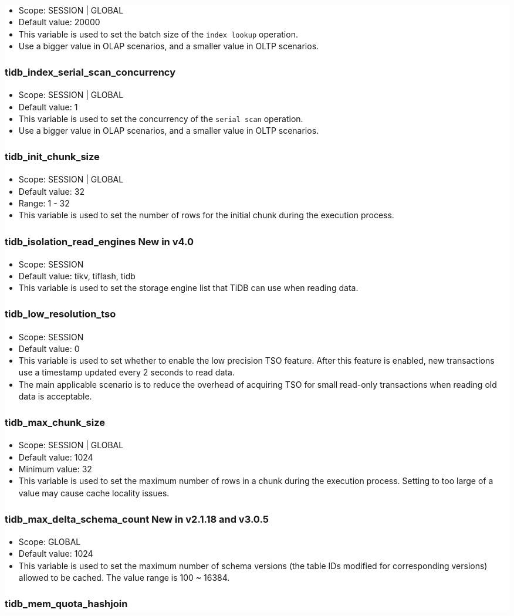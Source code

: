 - Scope: SESSION | GLOBAL
- Default value: 20000
- This variable is used to set the batch size of the `index lookup` operation.
- Use a bigger value in OLAP scenarios, and a smaller value in OLTP scenarios.

### tidb_index_serial_scan_concurrency

- Scope: SESSION | GLOBAL
- Default value: 1
- This variable is used to set the concurrency of the `serial scan` operation.
- Use a bigger value in OLAP scenarios, and a smaller value in OLTP scenarios.

### tidb_init_chunk_size

- Scope: SESSION | GLOBAL
- Default value: 32
- Range: 1 - 32
- This variable is used to set the number of rows for the initial chunk during the execution process.

### tidb_isolation_read_engines <span class="version-mark">New in v4.0</span>

- Scope: SESSION
- Default value: tikv, tiflash, tidb
- This variable is used to set the storage engine list that TiDB can use when reading data.

### tidb_low_resolution_tso

- Scope: SESSION
- Default value: 0
- This variable is used to set whether to enable the low precision TSO feature. After this feature is enabled, new transactions use a timestamp updated every 2 seconds to read data.
- The main applicable scenario is to reduce the overhead of acquiring TSO for small read-only transactions when reading old data is acceptable.

### tidb_max_chunk_size

- Scope: SESSION | GLOBAL
- Default value: 1024
- Minimum value: 32
- This variable is used to set the maximum number of rows in a chunk during the execution process. Setting to too large of a value may cause cache locality issues.

### tidb_max_delta_schema_count <span class="version-mark">New in v2.1.18 and v3.0.5</span>

- Scope: GLOBAL
- Default value: 1024
- This variable is used to set the maximum number of schema versions (the table IDs modified for corresponding versions) allowed to be cached. The value range is 100 ~ 16384.

### tidb_mem_quota_hashjoin
